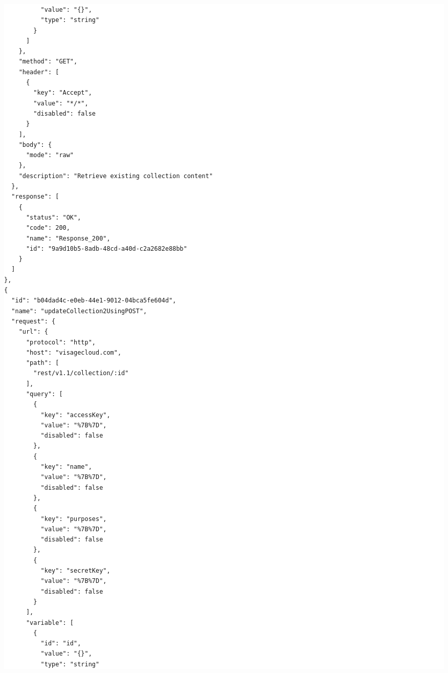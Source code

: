               "value": "{}",
              "type": "string"
            }
          ]
        },
        "method": "GET",
        "header": [
          {
            "key": "Accept",
            "value": "*/*",
            "disabled": false
          }
        ],
        "body": {
          "mode": "raw"
        },
        "description": "Retrieve existing collection content"
      },
      "response": [
        {
          "status": "OK",
          "code": 200,
          "name": "Response_200",
          "id": "9a9d10b5-8adb-48cd-a40d-c2a2682e88bb"
        }
      ]
    },
    {
      "id": "b04dad4c-e0eb-44e1-9012-04bca5fe604d",
      "name": "updateCollection2UsingPOST",
      "request": {
        "url": {
          "protocol": "http",
          "host": "visagecloud.com",
          "path": [
            "rest/v1.1/collection/:id"
          ],
          "query": [
            {
              "key": "accessKey",
              "value": "%7B%7D",
              "disabled": false
            },
            {
              "key": "name",
              "value": "%7B%7D",
              "disabled": false
            },
            {
              "key": "purposes",
              "value": "%7B%7D",
              "disabled": false
            },
            {
              "key": "secretKey",
              "value": "%7B%7D",
              "disabled": false
            }
          ],
          "variable": [
            {
              "id": "id",
              "value": "{}",
              "type": "string"